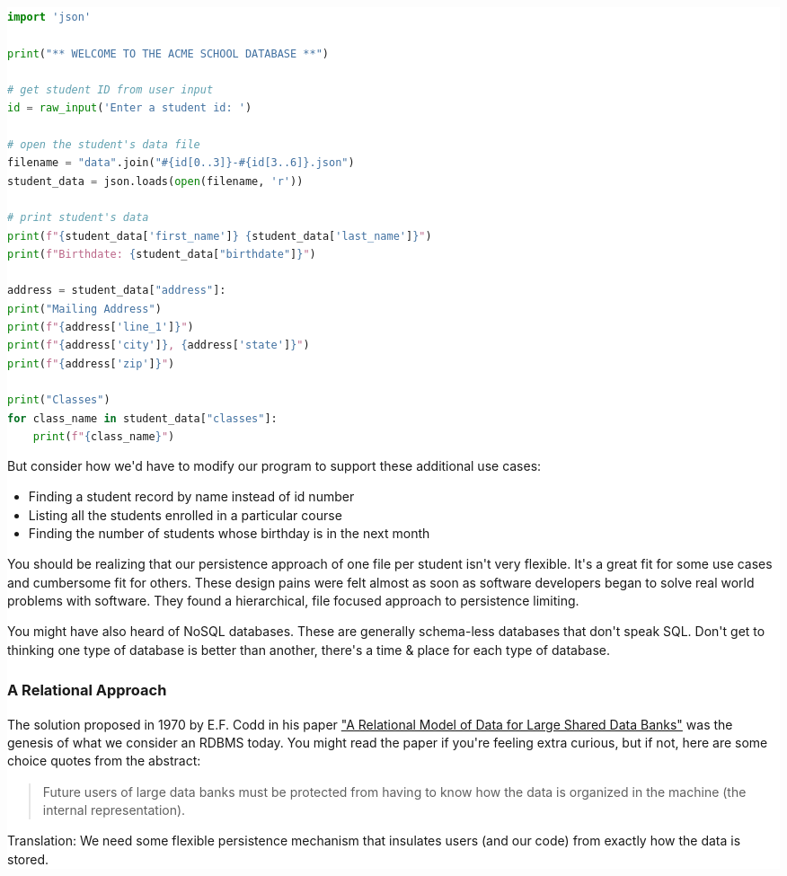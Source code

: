```python
import 'json'

print("** WELCOME TO THE ACME SCHOOL DATABASE **")

# get student ID from user input
id = raw_input('Enter a student id: ')

# open the student's data file
filename = "data".join("#{id[0..3]}-#{id[3..6]}.json")
student_data = json.loads(open(filename, 'r'))

# print student's data
print(f"{student_data['first_name']} {student_data['last_name']}")
print(f"Birthdate: {student_data["birthdate"]}")

address = student_data["address"]:
print("Mailing Address")
print(f"{address['line_1']}")
print(f"{address['city']}, {address['state']}")
print(f"{address['zip']}")

print("Classes")
for class_name in student_data["classes"]:
    print(f"{class_name}")
```

But consider how we'd have to modify our program to support these additional use cases:

- Finding a student record by name instead of id number
- Listing all the students enrolled in a particular course
- Finding the number of students whose birthday is in the next month

You should be realizing that our persistence approach of one file per student isn't very flexible. It's a great fit for some use cases and cumbersome fit for others. These design pains were felt almost as soon as software developers began to solve real world problems with software. They found a hierarchical, file focused approach to persistence limiting.

You might have also heard of NoSQL databases. These are generally schema-less databases that don't speak SQL. Don't get to thinking one type of database is better than another, there's a time & place for each type of database.

### A Relational Approach

The solution proposed in 1970 by E.F. Codd in his paper ["A Relational Model of Data for Large Shared Data Banks"](http://www.seas.upenn.edu/~zives/03f/cis550/codd.pdf) was the genesis of what we consider an RDBMS today. You might read the paper if you're feeling extra curious, but if not, here are some choice quotes from the abstract:

> Future users of large data banks must be protected from having to know how the data is organized in the machine (the internal representation).

Translation: We need some flexible persistence mechanism that insulates users (and our code) from exactly how the data is stored.
